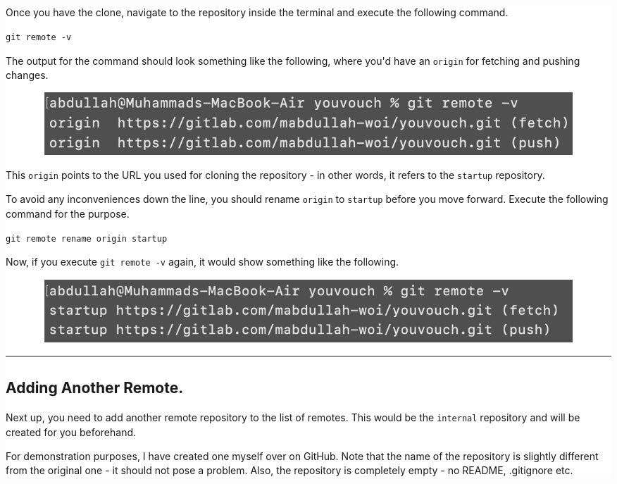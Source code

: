 Once you have the clone, navigate to the repository inside the terminal and execute the following command.

```
git remote -v
```

The output for the command should look something like the following, where you'd have an `origin` for fetching and pushing changes.

<p align="center">
    <img width="750" src="../images/img-two.png">
</p>

This `origin` points to the URL you used for cloning the repository - in other words, it refers to the `startup` repository.

To avoid any inconveniences down the line, you should rename `origin` to `startup` before you move forward. Execute the following command for the purpose.

```
git remote rename origin startup
```

Now, if you execute `git remote -v` again, it would show something like the following.

<p align="center">
    <img width="750" src="../images/img-three.png">
</p>

---

## Adding Another Remote.

Next up, you need to add another remote repository to the list of remotes. This would be the `internal` repository and will be created for you beforehand.

For demonstration purposes, I have created one myself over on GitHub. Note that the name of the repository is slightly different from the original one - it should not pose a problem. Also, the repository is completely empty - no README, .gitignore etc.

<p align="center">